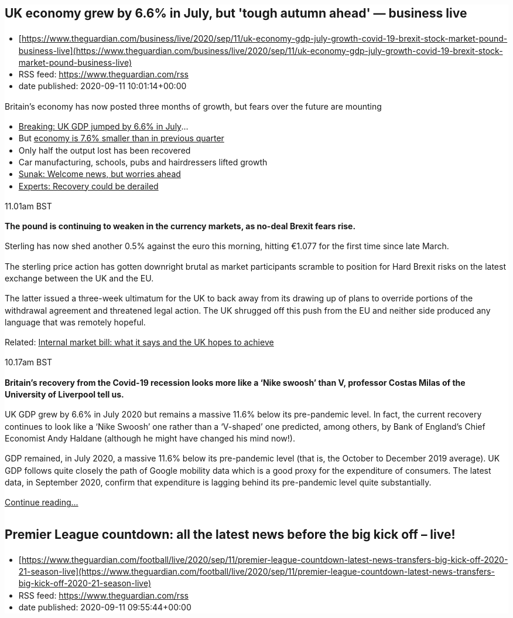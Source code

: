 ## UK economy grew by 6.6% in July, but 'tough autumn ahead' — business live
 - [https://www.theguardian.com/business/live/2020/sep/11/uk-economy-gdp-july-growth-covid-19-brexit-stock-market-pound-business-live](https://www.theguardian.com/business/live/2020/sep/11/uk-economy-gdp-july-growth-covid-19-brexit-stock-market-pound-business-live)
 - RSS feed: https://www.theguardian.com/rss
 - date published: 2020-09-11 10:01:14+00:00

<p>Britain’s economy has now posted three months of growth, but fears over the future are mounting</p><ul><li><a href="https://www.theguardian.com/business/live/2020/sep/11/uk-economy-gdp-july-growth-covid-19-brexit-stock-market-pound-business-live?page=with:block-5f5b0e978f08b82e9cf861cb#block-5f5b0e978f08b82e9cf861cb">Breaking: UK GDP jumped by 6.6% in July</a>...</li><li>But <a href="https://www.theguardian.com/business/live/2020/sep/11/uk-economy-gdp-july-growth-covid-19-brexit-stock-market-pound-business-live?page=with:block-5f5b15dd8f08b82e9cf8620d#block-5f5b15dd8f08b82e9cf8620d">economy is 7.6% smaller than in previous quarter</a></li><li>Only half the output lost has been recovered</li><li>Car manufacturing, schools, pubs and hairdressers lifted growth</li><li><a href="https://www.theguardian.com/business/live/2020/sep/11/uk-economy-gdp-july-growth-covid-19-brexit-stock-market-pound-business-live?page=with:block-5f5b17618f0816e8cce74e22#block-5f5b17618f0816e8cce74e22">Sunak: Welcome news, but worries ahead<br /></a></li><li><a href="https://www.theguardian.com/business/live/2020/sep/11/uk-economy-gdp-july-growth-covid-19-brexit-stock-market-pound-business-live?page=with:block-5f5b1bfa8f080a351316583f#block-5f5b1bfa8f080a351316583f">Experts: Recovery could be derailed</a></li></ul><p class="block-time published-time"> <time datetime="2020-09-11T10:01:14.659Z">11.01am <span class="timezone">BST</span></time> </p><p><strong>The pound is continuing to weaken in the currency markets, as no-deal Brexit fears rise.</strong></p><p>Sterling has now shed another 0.5% against the euro this morning, hitting €1.077 for the first time since late March. </p><p>The sterling price action has gotten downright brutal as market participants scramble to position for Hard Brexit risks on the latest exchange between the UK and the EU.</p><p>The latter issued a three-week ultimatum for the UK to back away from its drawing up of plans to override portions of the withdrawal agreement and threatened legal action. The UK shrugged off this push from the EU and neither side produced any language that was remotely hopeful.</p><p> <span>Related: </span><a href="https://www.theguardian.com/politics/2020/sep/09/internal-market-bill-what-it-says-and-the-uk-hopes-to-achieve">Internal market bill: what it says and the UK hopes to achieve</a> </p><p class="block-time published-time"> <time datetime="2020-09-11T09:17:34.539Z">10.17am <span class="timezone">BST</span></time> </p><p><strong>Britain’s recovery from the Covid-19 recession looks more like a ‘Nike swoosh’ than V, professor Costas Milas of the University of Liverpool tell us.</strong></p><p>UK GDP grew by 6.6% in July 2020 but remains a massive 11.6% below its pre-pandemic level. In fact, the current recovery continues to look like a ‘Nike Swoosh’ one rather than a ‘V-shaped’ one predicted, among others, by Bank of England’s Chief Economist Andy Haldane (although he might have changed his mind now!). </p><p>GDP remained, in July 2020, a massive 11.6% below its pre-pandemic level (that is, the October to December 2019 average). UK GDP follows quite closely the path of Google mobility data which is a good proxy for the expenditure of consumers. The latest data, in September 2020, confirm that expenditure is lagging behind its pre-pandemic level quite substantially. </p> <a href="https://www.theguardian.com/business/live/2020/sep/11/uk-economy-gdp-july-growth-covid-19-brexit-stock-market-pound-business-live">Continue reading...</a>

## Premier League countdown: all the latest news before the big kick off – live!
 - [https://www.theguardian.com/football/live/2020/sep/11/premier-league-countdown-latest-news-transfers-big-kick-off-2020-21-season-live](https://www.theguardian.com/football/live/2020/sep/11/premier-league-countdown-latest-news-transfers-big-kick-off-2020-21-season-live)
 - RSS feed: https://www.theguardian.com/rss
 - date published: 2020-09-11 09:55:44+00:00
